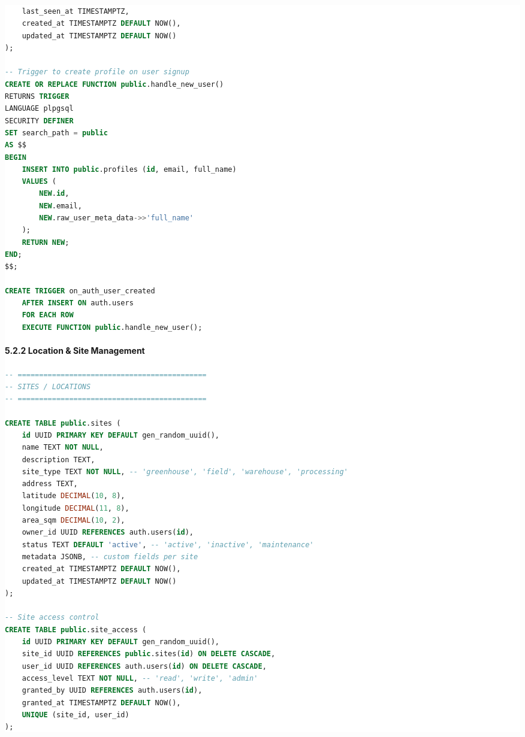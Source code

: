 ```sql
    last_seen_at TIMESTAMPTZ,
    created_at TIMESTAMPTZ DEFAULT NOW(),
    updated_at TIMESTAMPTZ DEFAULT NOW()
);

-- Trigger to create profile on user signup
CREATE OR REPLACE FUNCTION public.handle_new_user()
RETURNS TRIGGER
LANGUAGE plpgsql
SECURITY DEFINER
SET search_path = public
AS $$
BEGIN
    INSERT INTO public.profiles (id, email, full_name)
    VALUES (
        NEW.id,
        NEW.email,
        NEW.raw_user_meta_data->>'full_name'
    );
    RETURN NEW;
END;
$$;

CREATE TRIGGER on_auth_user_created
    AFTER INSERT ON auth.users
    FOR EACH ROW
    EXECUTE FUNCTION public.handle_new_user();
```

#### 5.2.2 Location & Site Management

```sql
-- ============================================
-- SITES / LOCATIONS
-- ============================================

CREATE TABLE public.sites (
    id UUID PRIMARY KEY DEFAULT gen_random_uuid(),
    name TEXT NOT NULL,
    description TEXT,
    site_type TEXT NOT NULL, -- 'greenhouse', 'field', 'warehouse', 'processing'
    address TEXT,
    latitude DECIMAL(10, 8),
    longitude DECIMAL(11, 8),
    area_sqm DECIMAL(10, 2),
    owner_id UUID REFERENCES auth.users(id),
    status TEXT DEFAULT 'active', -- 'active', 'inactive', 'maintenance'
    metadata JSONB, -- custom fields per site
    created_at TIMESTAMPTZ DEFAULT NOW(),
    updated_at TIMESTAMPTZ DEFAULT NOW()
);

-- Site access control
CREATE TABLE public.site_access (
    id UUID PRIMARY KEY DEFAULT gen_random_uuid(),
    site_id UUID REFERENCES public.sites(id) ON DELETE CASCADE,
    user_id UUID REFERENCES auth.users(id) ON DELETE CASCADE,
    access_level TEXT NOT NULL, -- 'read', 'write', 'admin'
    granted_by UUID REFERENCES auth.users(id),
    granted_at TIMESTAMPTZ DEFAULT NOW(),
    UNIQUE (site_id, user_id)
);
```
